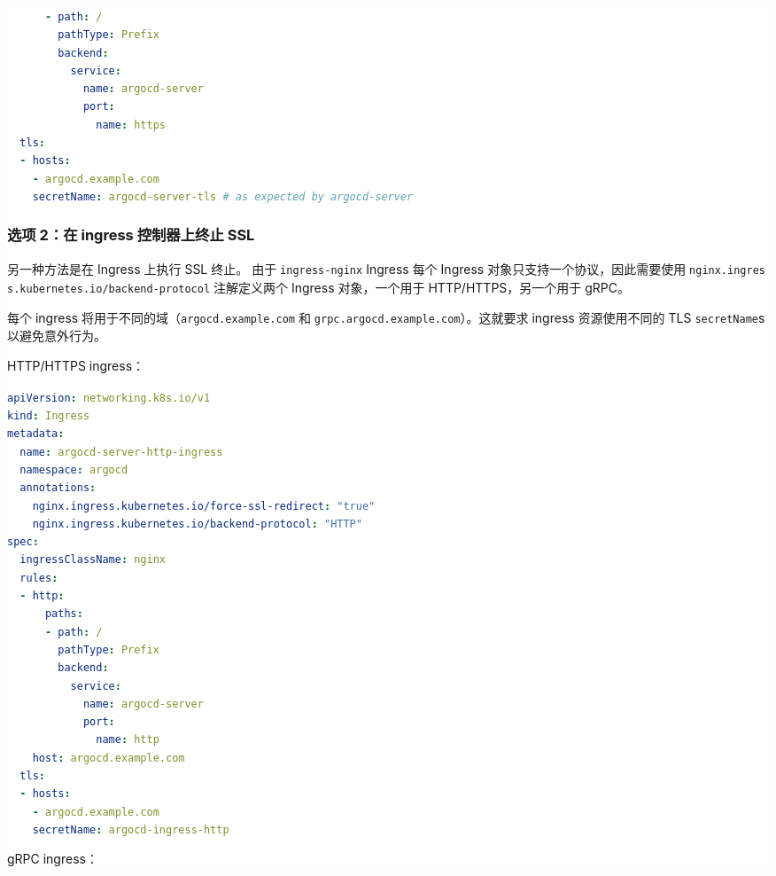 ```yaml
      - path: /
        pathType: Prefix
        backend:
          service:
            name: argocd-server
            port:
              name: https
  tls:
  - hosts:
    - argocd.example.com
    secretName: argocd-server-tls # as expected by argocd-server
```

### 选项 2：在 ingress 控制器上终止 SSL

另一种方法是在 Ingress 上执行 SSL 终止。 由于 `ingress-nginx` Ingress 每个 Ingress 对象只支持一个协议，因此需要使用 `nginx.ingress.kubernetes.io/backend-protocol` 注解定义两个 Ingress 对象，一个用于 HTTP/HTTPS，另一个用于 gRPC。

每个 ingress 将用于不同的域（`argocd.example.com` 和 `grpc.argocd.example.com`）。这就要求 ingress 资源使用不同的 TLS `secretName`s 以避免意外行为。

HTTP/HTTPS ingress：

```yaml
apiVersion: networking.k8s.io/v1
kind: Ingress
metadata:
  name: argocd-server-http-ingress
  namespace: argocd
  annotations:
    nginx.ingress.kubernetes.io/force-ssl-redirect: "true"
    nginx.ingress.kubernetes.io/backend-protocol: "HTTP"
spec:
  ingressClassName: nginx
  rules:
  - http:
      paths:
      - path: /
        pathType: Prefix
        backend:
          service:
            name: argocd-server
            port:
              name: http
    host: argocd.example.com
  tls:
  - hosts:
    - argocd.example.com
    secretName: argocd-ingress-http
```

gRPC ingress：
